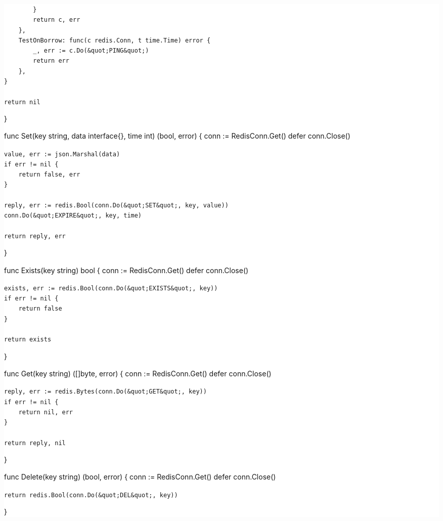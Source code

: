             }
            return c, err
        },
        TestOnBorrow: func(c redis.Conn, t time.Time) error {
            _, err := c.Do(&quot;PING&quot;)
            return err
        },
    }

    return nil
}

func Set(key string, data interface{}, time int) (bool, error) {
    conn := RedisConn.Get()
    defer conn.Close()

    value, err := json.Marshal(data)
    if err != nil {
        return false, err
    }

    reply, err := redis.Bool(conn.Do(&quot;SET&quot;, key, value))
    conn.Do(&quot;EXPIRE&quot;, key, time)

    return reply, err
}

func Exists(key string) bool {
    conn := RedisConn.Get()
    defer conn.Close()

    exists, err := redis.Bool(conn.Do(&quot;EXISTS&quot;, key))
    if err != nil {
        return false
    }

    return exists
}

func Get(key string) ([]byte, error) {
    conn := RedisConn.Get()
    defer conn.Close()

    reply, err := redis.Bytes(conn.Do(&quot;GET&quot;, key))
    if err != nil {
        return nil, err
    }

    return reply, nil
}

func Delete(key string) (bool, error) {
    conn := RedisConn.Get()
    defer conn.Close()

    return redis.Bool(conn.Do(&quot;DEL&quot;, key))
}
